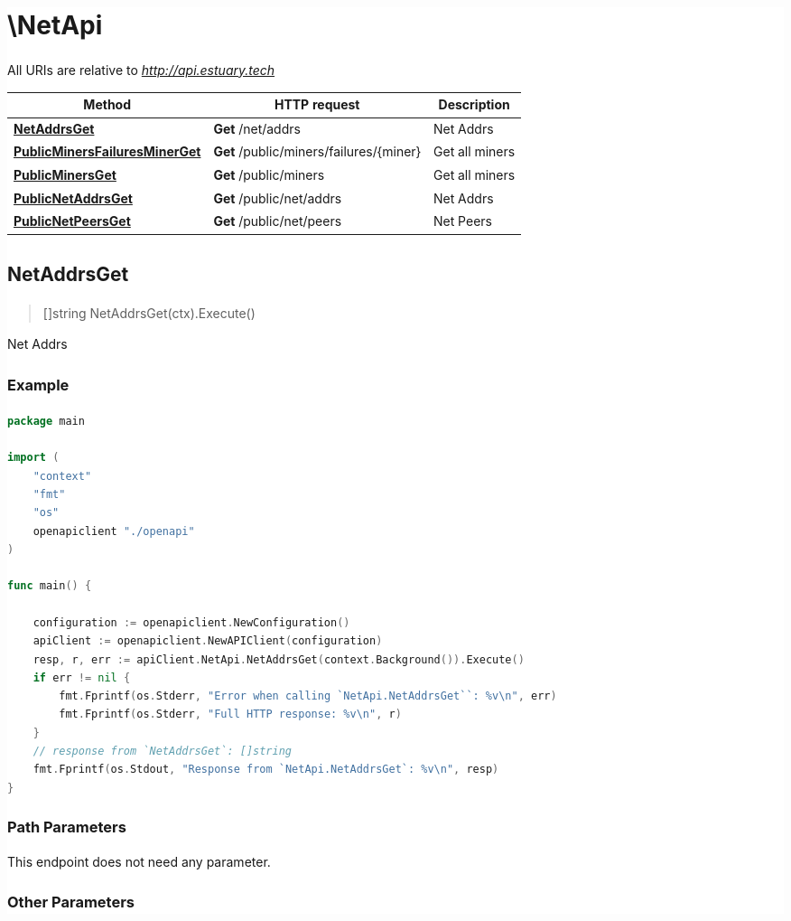# \NetApi

All URIs are relative to *http://api.estuary.tech*

Method | HTTP request | Description
------------- | ------------- | -------------
[**NetAddrsGet**](NetApi.md#NetAddrsGet) | **Get** /net/addrs | Net Addrs
[**PublicMinersFailuresMinerGet**](NetApi.md#PublicMinersFailuresMinerGet) | **Get** /public/miners/failures/{miner} | Get all miners
[**PublicMinersGet**](NetApi.md#PublicMinersGet) | **Get** /public/miners | Get all miners
[**PublicNetAddrsGet**](NetApi.md#PublicNetAddrsGet) | **Get** /public/net/addrs | Net Addrs
[**PublicNetPeersGet**](NetApi.md#PublicNetPeersGet) | **Get** /public/net/peers | Net Peers



## NetAddrsGet

> []string NetAddrsGet(ctx).Execute()

Net Addrs



### Example

```go
package main

import (
    "context"
    "fmt"
    "os"
    openapiclient "./openapi"
)

func main() {

    configuration := openapiclient.NewConfiguration()
    apiClient := openapiclient.NewAPIClient(configuration)
    resp, r, err := apiClient.NetApi.NetAddrsGet(context.Background()).Execute()
    if err != nil {
        fmt.Fprintf(os.Stderr, "Error when calling `NetApi.NetAddrsGet``: %v\n", err)
        fmt.Fprintf(os.Stderr, "Full HTTP response: %v\n", r)
    }
    // response from `NetAddrsGet`: []string
    fmt.Fprintf(os.Stdout, "Response from `NetApi.NetAddrsGet`: %v\n", resp)
}
```

### Path Parameters

This endpoint does not need any parameter.

### Other Parameters
